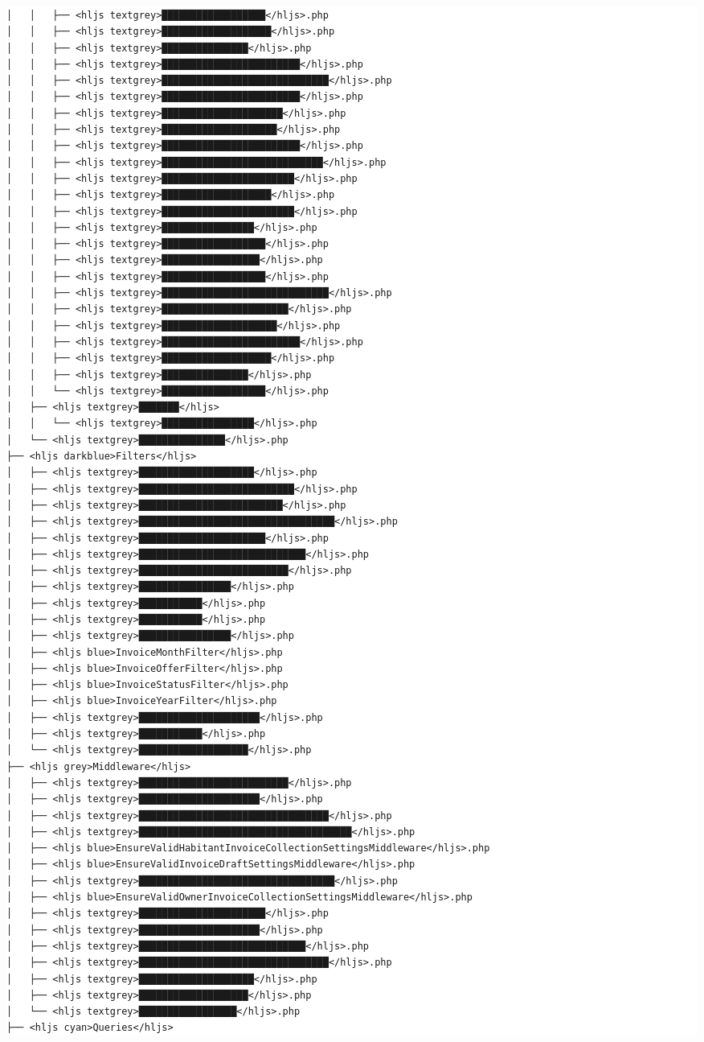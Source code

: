 ```
│   │   ├── <hljs textgrey>██████████████████</hljs>.php
│   │   ├── <hljs textgrey>███████████████████</hljs>.php
│   │   ├── <hljs textgrey>███████████████</hljs>.php
│   │   ├── <hljs textgrey>████████████████████████</hljs>.php
│   │   ├── <hljs textgrey>█████████████████████████████</hljs>.php
│   │   ├── <hljs textgrey>████████████████████████</hljs>.php
│   │   ├── <hljs textgrey>█████████████████████</hljs>.php
│   │   ├── <hljs textgrey>████████████████████</hljs>.php
│   │   ├── <hljs textgrey>████████████████████████</hljs>.php
│   │   ├── <hljs textgrey>████████████████████████████</hljs>.php
│   │   ├── <hljs textgrey>███████████████████████</hljs>.php
│   │   ├── <hljs textgrey>███████████████████</hljs>.php
│   │   ├── <hljs textgrey>███████████████████████</hljs>.php
│   │   ├── <hljs textgrey>████████████████</hljs>.php
│   │   ├── <hljs textgrey>██████████████████</hljs>.php
│   │   ├── <hljs textgrey>█████████████████</hljs>.php
│   │   ├── <hljs textgrey>██████████████████</hljs>.php
│   │   ├── <hljs textgrey>█████████████████████████████</hljs>.php
│   │   ├── <hljs textgrey>██████████████████████</hljs>.php
│   │   ├── <hljs textgrey>████████████████████</hljs>.php
│   │   ├── <hljs textgrey>████████████████████████</hljs>.php
│   │   ├── <hljs textgrey>███████████████████</hljs>.php
│   │   ├── <hljs textgrey>███████████████</hljs>.php
│   │   └── <hljs textgrey>██████████████████</hljs>.php
│   ├── <hljs textgrey>███████</hljs>
│   │   └── <hljs textgrey>████████████████</hljs>.php
│   └── <hljs textgrey>███████████████</hljs>.php
├── <hljs darkblue>Filters</hljs>
│   ├── <hljs textgrey>████████████████████</hljs>.php
│   ├── <hljs textgrey>███████████████████████████</hljs>.php
│   ├── <hljs textgrey>█████████████████████████</hljs>.php
│   ├── <hljs textgrey>██████████████████████████████████</hljs>.php
│   ├── <hljs textgrey>██████████████████████</hljs>.php
│   ├── <hljs textgrey>█████████████████████████████</hljs>.php
│   ├── <hljs textgrey>██████████████████████████</hljs>.php
│   ├── <hljs textgrey>████████████████</hljs>.php
│   ├── <hljs textgrey>███████████</hljs>.php
│   ├── <hljs textgrey>███████████</hljs>.php
│   ├── <hljs textgrey>████████████████</hljs>.php
│   ├── <hljs blue>InvoiceMonthFilter</hljs>.php
│   ├── <hljs blue>InvoiceOfferFilter</hljs>.php
│   ├── <hljs blue>InvoiceStatusFilter</hljs>.php
│   ├── <hljs blue>InvoiceYearFilter</hljs>.php
│   ├── <hljs textgrey>█████████████████████</hljs>.php
│   ├── <hljs textgrey>███████████</hljs>.php
│   └── <hljs textgrey>███████████████████</hljs>.php
├── <hljs grey>Middleware</hljs>
│   ├── <hljs textgrey>██████████████████████████</hljs>.php
│   ├── <hljs textgrey>█████████████████████</hljs>.php
│   ├── <hljs textgrey>█████████████████████████████████</hljs>.php
│   ├── <hljs textgrey>█████████████████████████████████████</hljs>.php
│   ├── <hljs blue>EnsureValidHabitantInvoiceCollectionSettingsMiddleware</hljs>.php
│   ├── <hljs blue>EnsureValidInvoiceDraftSettingsMiddleware</hljs>.php
│   ├── <hljs textgrey>██████████████████████████████████</hljs>.php
│   ├── <hljs blue>EnsureValidOwnerInvoiceCollectionSettingsMiddleware</hljs>.php
│   ├── <hljs textgrey>██████████████████████</hljs>.php
│   ├── <hljs textgrey>█████████████████████</hljs>.php
│   ├── <hljs textgrey>█████████████████████████████</hljs>.php
│   ├── <hljs textgrey>█████████████████████████████████</hljs>.php
│   ├── <hljs textgrey>████████████████████</hljs>.php
│   ├── <hljs textgrey>███████████████████</hljs>.php
│   └── <hljs textgrey>█████████████████</hljs>.php
├── <hljs cyan>Queries</hljs>
```